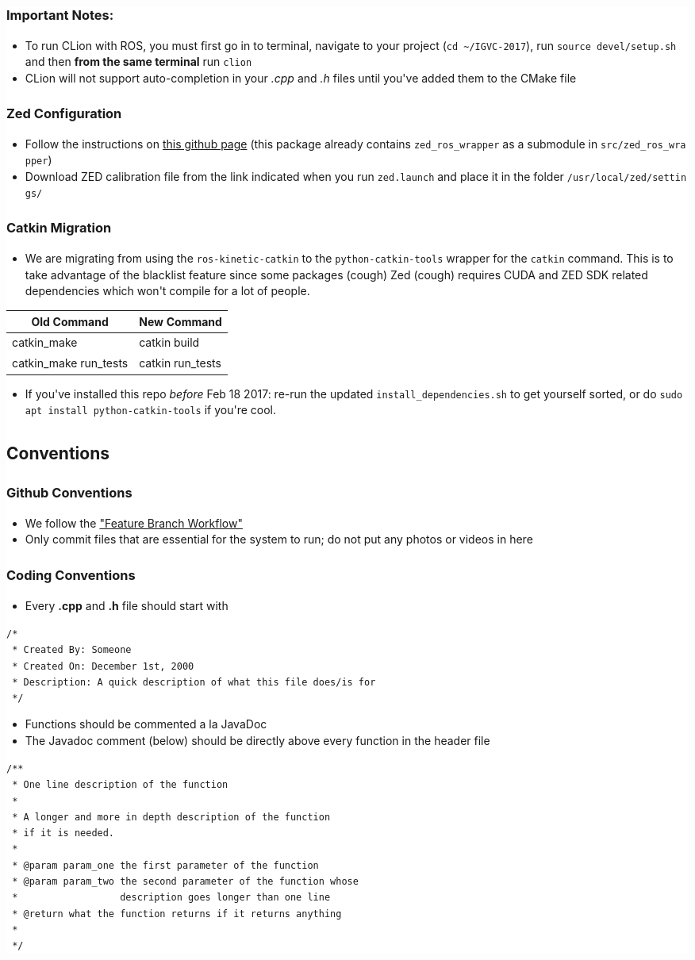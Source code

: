 ### Important Notes:
- To run CLion with ROS, you must first go in to terminal, navigate to your project (`cd ~/IGVC-2017`), run `source devel/setup.sh` and then **from the same terminal** run `clion`
- CLion will not support auto-completion in your *.cpp* and *.h* files until you've added them to the CMake file

### Zed Configuration
- Follow the instructions on [this github page](https://github.com/stereolabs/zed-ros-wrapper) (this package already contains `zed_ros_wrapper` as a submodule in `src/zed_ros_wrapper`)
- Download ZED calibration file from the link indicated when you run `zed.launch` and place it in the folder `/usr/local/zed/settings/`

### Catkin Migration
- We are migrating from using the `ros-kinetic-catkin` to the `python-catkin-tools` wrapper for the `catkin` command. This is to take advantage of the blacklist feature since some packages (cough) Zed (cough) requires CUDA and ZED SDK related dependencies which won't compile for a lot of people.

Old Command | New Command 
---|---
catkin_make | catkin build
catkin_make run_tests | catkin run_tests

- If you've installed this repo *before* Feb 18 2017: re-run the updated `install_dependencies.sh` to get yourself sorted, or do `sudo apt install python-catkin-tools` if you're cool.

## Conventions

### Github Conventions
- We follow the ["Feature Branch Workflow"](https://www.atlassian.com/git/tutorials/comparing-workflows/feature-branch-workflow)
- Only commit files that are essential for the system to run; do not put any photos or videos in here

### Coding Conventions
- Every **.cpp** and **.h** file should start with 
```
/*
 * Created By: Someone
 * Created On: December 1st, 2000
 * Description: A quick description of what this file does/is for
 */
```

- Functions should be commented a la JavaDoc
- The Javadoc comment (below) should be directly above every function in the header file
```
/**
 * One line description of the function
 *
 * A longer and more in depth description of the function
 * if it is needed.
 * 
 * @param param_one the first parameter of the function
 * @param param_two the second parameter of the function whose
 *                  description goes longer than one line
 * @return what the function returns if it returns anything
 * 
 */
```
